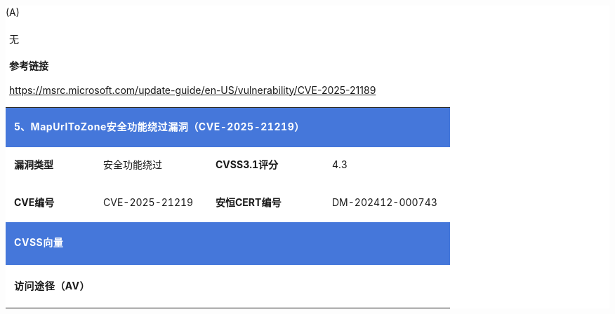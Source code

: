 (A)</span></strong></p></section></section></td><td style="word-break:break-all;hyphens:auto;border-color:#4577da;" width="161"><section style="margin-top:5px;margin-bottom:5px;"><section style="margin-bottom:unset;padding-right:5px;padding-left:5px;text-align:left;font-size:14px;box-sizing:border-box;"><p><span style="font-size:14px;letter-spacing:0.544px;line-height:28px;">无<br/></span></p></section></section></td></tr><tr><td style="word-break:break-all;hyphens:auto;border-color:#4577da;" width="113"><section style="margin-top:5px;margin-bottom:5px;"><section style="margin-bottom:unset;padding-right:5px;padding-left:5px;text-align:left;font-size:14px;box-sizing:border-box;"><p><strong>参考链接</strong></p></section></section></td><td style="word-break:break-all;hyphens:auto;border-color:#4577da;" rowspan="1" colspan="3"><section style="margin-top:5px;margin-bottom:5px;"><section style="margin-bottom:unset;padding-right:5px;padding-left:5px;text-align:left;font-size:14px;box-sizing:border-box;"><p>https://msrc.microsoft.com/update-guide/en-US/vulnerability/CVE-2025-21189</p></section></section></td></tr></tbody></table><table><tbody><tr><td colspan="4" rowspan="1" data-style="word-break:break-all;hyphens:auto;border-color:rgb(69, 119, 218);background-color:rgb(69, 119, 218);" style="word-break:break-all;hyphens:auto;border-color:#4577da;background-color:#4577da;" class="js_darkmode__25"><section style="margin-top:5px;margin-bottom:5px;"><section style="margin-bottom:unset;padding-right:5px;padding-left:5px;text-align:left;font-size:14px;color:#ffffff;box-sizing:border-box;"><p><strong>5</strong><strong><span style="font-size:14px;color:#ffffff;font-weight:700;letter-spacing:0.544px;line-height:22.4px;">、</span></strong><strong><span style="font-size:14px;color:#ffffff;font-weight:700;letter-spacing:0.544px;line-height:22.4px;">MapUrlToZone安全功能绕过漏洞（CVE-2025-21219）</span></strong></p></section></section></td></tr><tr><td colspan="1" rowspan="1" style="word-break:break-all;hyphens:auto;border-color:#4577da;" width="113"><section style="margin-top:5px;margin-bottom:5px;"><section style="margin-bottom:unset;padding-right:5px;padding-left:5px;text-align:left;font-size:14px;box-sizing:border-box;"><p><strong>漏洞类型</strong></p></section></section></td><td colspan="1" rowspan="1" style="word-break:break-all;hyphens:auto;border-color:#4577da;" width="146"><section style="margin-top:5px;margin-bottom:5px;"><section style="margin-bottom:unset;padding-right:5px;padding-left:5px;text-align:left;font-size:14px;box-sizing:border-box;"><p>安全功能绕过</p></section></section></td><td colspan="1" rowspan="1" style="word-break:break-all;hyphens:auto;border-color:#4577da;" width="152"><section style="margin-top:5px;margin-bottom:5px;"><section style="margin-bottom:unset;padding-right:5px;padding-left:5px;text-align:left;font-size:14px;box-sizing:border-box;"><p><strong>CVSS3.1评分</strong></p></section></section></td><td colspan="1" rowspan="1" style="word-break:break-all;hyphens:auto;border-color:#4577da;" width="166"><section style="margin-top:5px;margin-bottom:5px;"><section style="margin-bottom:unset;padding-right:5px;padding-left:5px;text-align:left;font-size:14px;box-sizing:border-box;"><p>4.3<br/></p></section></section></td></tr><tr><td colspan="1" rowspan="1" style="word-break:break-all;hyphens:auto;border-color:#4577da;" width="113"><section style="margin-top:5px;margin-bottom:5px;"><section style="margin-bottom:unset;padding-right:5px;padding-left:5px;text-align:left;font-size:14px;box-sizing:border-box;"><p><strong>CVE编号<br/></strong></p></section></section></td><td colspan="1" rowspan="1" style="word-break:break-all;hyphens:auto;border-color:#4577da;" width="146"><section style="margin-top:5px;margin-bottom:5px;"><section style="margin-bottom:unset;padding-right:5px;padding-left:5px;text-align:left;font-size:14px;box-sizing:border-box;"><p>CVE-2025-21219</p></section></section></td><td colspan="1" rowspan="1" style="word-break:break-all;hyphens:auto;border-color:#4577da;" width="152"><section style="margin-top:5px;margin-bottom:5px;"><section style="margin-bottom:unset;padding-right:5px;padding-left:5px;text-align:left;font-size:14px;box-sizing:border-box;"><p><strong>安恒CERT编号<br/></strong></p></section></section></td><td colspan="1" rowspan="1" style="word-break:break-all;hyphens:auto;border-color:#4577da;" width="166"><section style="margin-top:5px;margin-bottom:5px;"><section style="margin-bottom:unset;padding-right:5px;padding-left:5px;text-align:left;font-size:14px;box-sizing:border-box;"><p>DM-202412-000743</p></section></section></td></tr><tr><td colspan="4" rowspan="1" data-style="word-break:break-all;hyphens:auto;border-color:rgb(69, 119, 218);background-color:rgb(69, 119, 218);" style="word-break:break-all;hyphens:auto;border-color:#4577da;background-color:#4577da;" class="js_darkmode__27"><section style="margin-top:5px;margin-bottom:5px;"><section style="margin-bottom:unset;padding-right:5px;padding-left:5px;text-align:left;font-size:14px;color:#ffffff;box-sizing:border-box;"><p><strong><span style="font-size:14px;letter-spacing:0.544px;line-height:28px;">CVSS向量</span></strong></p></section></section></td></tr><tr><td colspan="1" rowspan="1" style="word-break:break-all;hyphens:auto;border-color:#4577da;" width="113"><section style="margin-top:5px;margin-bottom:5px;"><section style="margin-bottom:unset;padding-right:5px;padding-left:5px;text-align:left;font-size:14px;box-sizing:border-box;"><p><strong><span style="font-size:14px;letter-spacing:0.544px;line-height:28px;">访问途径（AV）</span></strong></p></section></section></td><td colspan="1" rowspan="1" style="word-break:break-all;hyphens:auto;border-color:#4577da;" width="146"><section style="margin-top:5px;margin-bottom:5px;"><section style="margin-bottom:unset;padding-right:5px;padding-left:5px;text-align:left;font-size:14px;box-sizing:border-box;"><p>